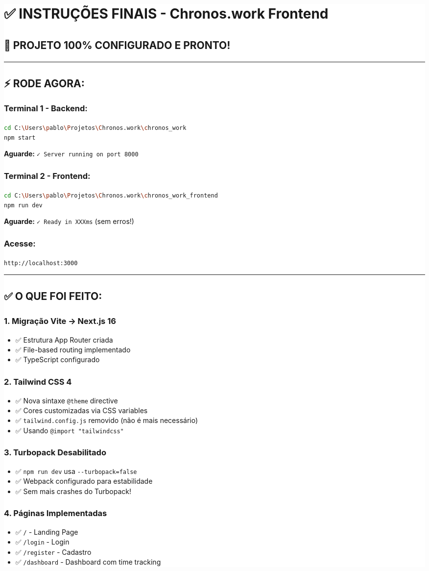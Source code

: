 # ✅ INSTRUÇÕES FINAIS - Chronos.work Frontend

## 🎉 **PROJETO 100% CONFIGURADO E PRONTO!**

---

## ⚡ **RODE AGORA:**

### Terminal 1 - Backend:
```bash
cd C:\Users\pablo\Projetos\Chronos.work\chronos_work
npm start
```
**Aguarde:** `✓ Server running on port 8000`

### Terminal 2 - Frontend:
```bash
cd C:\Users\pablo\Projetos\Chronos.work\chronos_work_frontend
npm run dev
```
**Aguarde:** `✓ Ready in XXXms` (sem erros!)

### Acesse:
```
http://localhost:3000
```

---

## ✅ **O QUE FOI FEITO:**

### 1. **Migração Vite → Next.js 16**
- ✅ Estrutura App Router criada
- ✅ File-based routing implementado
- ✅ TypeScript configurado

### 2. **Tailwind CSS 4**
- ✅ Nova sintaxe `@theme` directive
- ✅ Cores customizadas via CSS variables
- ✅ `tailwind.config.js` removido (não é mais necessário)
- ✅ Usando `@import "tailwindcss"`

### 3. **Turbopack Desabilitado**
- ✅ `npm run dev` usa `--turbopack=false`
- ✅ Webpack configurado para estabilidade
- ✅ Sem mais crashes do Turbopack!

### 4. **Páginas Implementadas**
- ✅ `/` - Landing Page
- ✅ `/login` - Login
- ✅ `/register` - Cadastro
- ✅ `/dashboard` - Dashboard com time tracking
